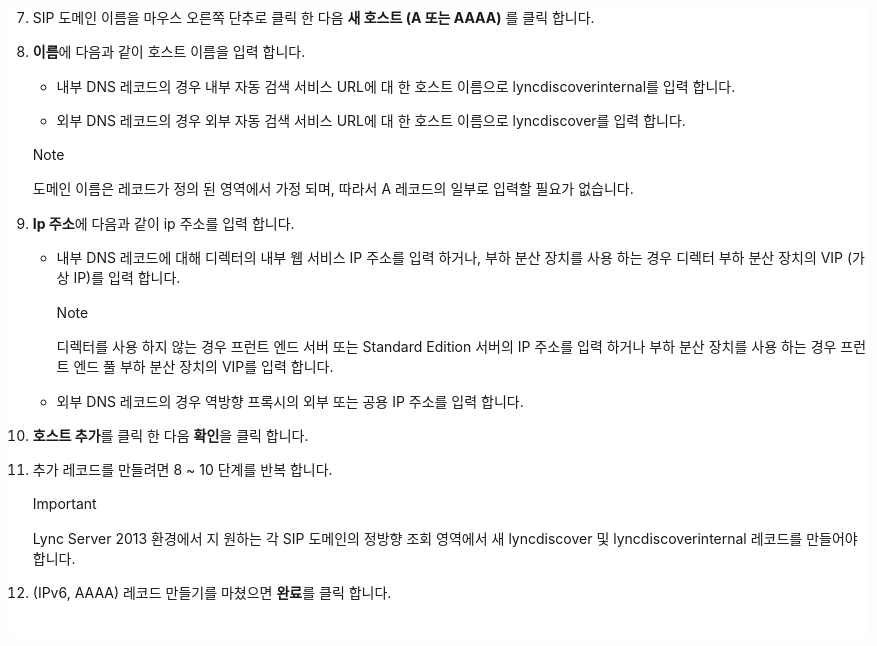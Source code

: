 7.  SIP 도메인 이름을 마우스 오른쪽 단추로 클릭 한 다음 **새 호스트 (A 또는 AAAA)** 를 클릭 합니다.

8.  **이름**에 다음과 같이 호스트 이름을 입력 합니다.
    
      - 내부 DNS 레코드의 경우 내부 자동 검색 서비스 URL에 대 한 호스트 이름으로 lyncdiscoverinternal를 입력 합니다.
    
      - 외부 DNS 레코드의 경우 외부 자동 검색 서비스 URL에 대 한 호스트 이름으로 lyncdiscover를 입력 합니다.
    
    <div>
    

    > [!NOTE]  
    > 도메인 이름은 레코드가 정의 된 영역에서 가정 되며, 따라서 A 레코드의 일부로 입력할 필요가 없습니다.

    
    </div>

9.  **Ip 주소**에 다음과 같이 ip 주소를 입력 합니다.
    
      - 내부 DNS 레코드에 대해 디렉터의 내부 웹 서비스 IP 주소를 입력 하거나, 부하 분산 장치를 사용 하는 경우 디렉터 부하 분산 장치의 VIP (가상 IP)를 입력 합니다.
        
        <div>
        

        > [!NOTE]  
        > 디렉터를 사용 하지 않는 경우 프런트 엔드 서버 또는 Standard Edition 서버의 IP 주소를 입력 하거나 부하 분산 장치를 사용 하는 경우 프런트 엔드 풀 부하 분산 장치의 VIP를 입력 합니다.

        
        </div>
    
      - 외부 DNS 레코드의 경우 역방향 프록시의 외부 또는 공용 IP 주소를 입력 합니다.

10. **호스트 추가**를 클릭 한 다음 **확인**을 클릭 합니다.

11. 추가 레코드를 만들려면 8 ~ 10 단계를 반복 합니다.
    
    <div>
    

    > [!IMPORTANT]  
    > Lync Server 2013 환경에서 지 원하는 각 SIP 도메인의 정방향 조회 영역에서 새 lyncdiscover 및 lyncdiscoverinternal 레코드를 만들어야 합니다.

    
    </div>

12. (IPv6, AAAA) 레코드 만들기를 마쳤으면 **완료**를 클릭 합니다.

</div>

</div>

<span> </span>

</div>

</div>

</div>

